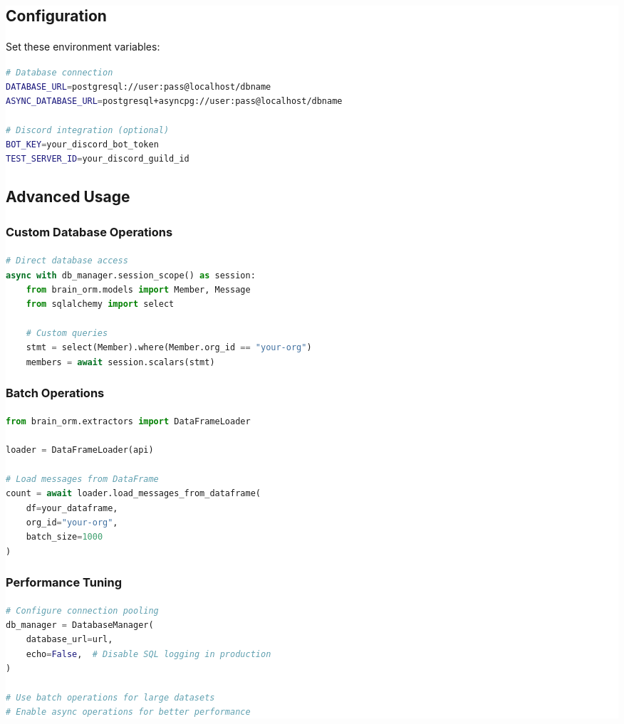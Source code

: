 ## Configuration

Set these environment variables:

```bash
# Database connection
DATABASE_URL=postgresql://user:pass@localhost/dbname
ASYNC_DATABASE_URL=postgresql+asyncpg://user:pass@localhost/dbname

# Discord integration (optional)
BOT_KEY=your_discord_bot_token
TEST_SERVER_ID=your_discord_guild_id
```

## Advanced Usage

### Custom Database Operations

```python
# Direct database access
async with db_manager.session_scope() as session:
    from brain_orm.models import Member, Message
    from sqlalchemy import select

    # Custom queries
    stmt = select(Member).where(Member.org_id == "your-org")
    members = await session.scalars(stmt)
```

### Batch Operations

```python
from brain_orm.extractors import DataFrameLoader

loader = DataFrameLoader(api)

# Load messages from DataFrame
count = await loader.load_messages_from_dataframe(
    df=your_dataframe,
    org_id="your-org",
    batch_size=1000
)
```

### Performance Tuning

```python
# Configure connection pooling
db_manager = DatabaseManager(
    database_url=url,
    echo=False,  # Disable SQL logging in production
)

# Use batch operations for large datasets
# Enable async operations for better performance
```
